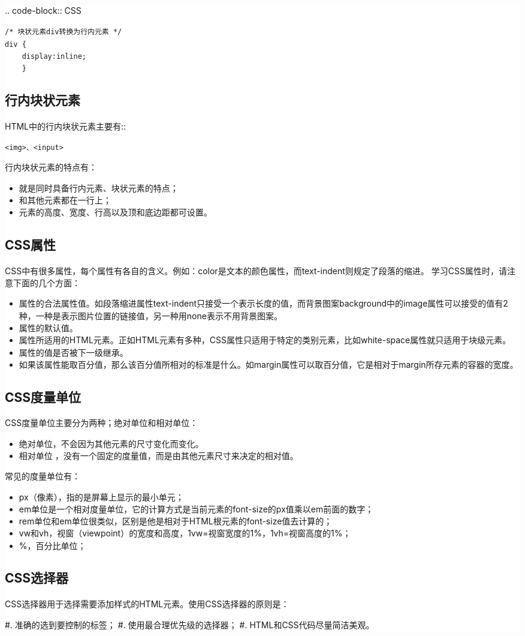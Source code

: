  .. code-block:: CSS

    /* 块状元素div转换为行内元素 */
    div {
        display:inline;
        }


行内块状元素
----------------------------
HTML中的行内块状元素主要有::

    <img>、<input>

行内块状元素的特点有：

* 就是同时具备行内元素、块状元素的特点；
* 和其他元素都在一行上；
* 元素的高度、宽度、行高以及顶和底边距都可设置。


CSS属性
--------------
CSS中有很多属性，每个属性有各自的含义。例如：color是文本的颜色属性，而text-indent则规定了段落的缩进。
学习CSS属性时，请注意下面的几个方面：

* 属性的合法属性值。如段落缩进属性text-indent只接受一个表示长度的值，而背景图案background中的image属性可以接受的值有2种，一种是表示图片位置的链接值，另一种用none表示不用背景图案。
* 属性的默认值。
* 属性所适用的HTML元素。正如HTML元素有多种，CSS属性只适用于特定的类别元素，比如white-space属性就只适用于块级元素。
* 属性的值是否被下一级继承。
* 如果该属性能取百分值，那么该百分值所相对的标准是什么。如margin属性可以取百分值，它是相对于margin所存元素的容器的宽度。

CSS度量单位
--------------
CSS度量单位主要分为两种；绝对单位和相对单位：

* 绝对单位，不会因为其他元素的尺寸变化而变化。
* 相对单位 ，没有一个固定的度量值，而是由其他元素尺寸来决定的相对值。

常见的度量单位有：

* px（像素），指的是屏幕上显示的最小单元；
* em单位是一个相对度量单位，它的计算方式是当前元素的font-size的px值乘以em前面的数字；
* rem单位和em单位很类似，区别是他是相对于HTML根元素的font-size值去计算的；
* vw和vh，视窗（viewpoint）的宽度和高度，1vw=视窗宽度的1%，1vh=视窗高度的1%；
* %，百分比单位；


CSS选择器
--------------
CSS选择器用于选择需要添加样式的HTML元素。使用CSS选择器的原则是：

#. 准确的选到要控制的标签；
#. 使用最合理优先级的选择器；
#. HTML和CSS代码尽量简洁美观。
